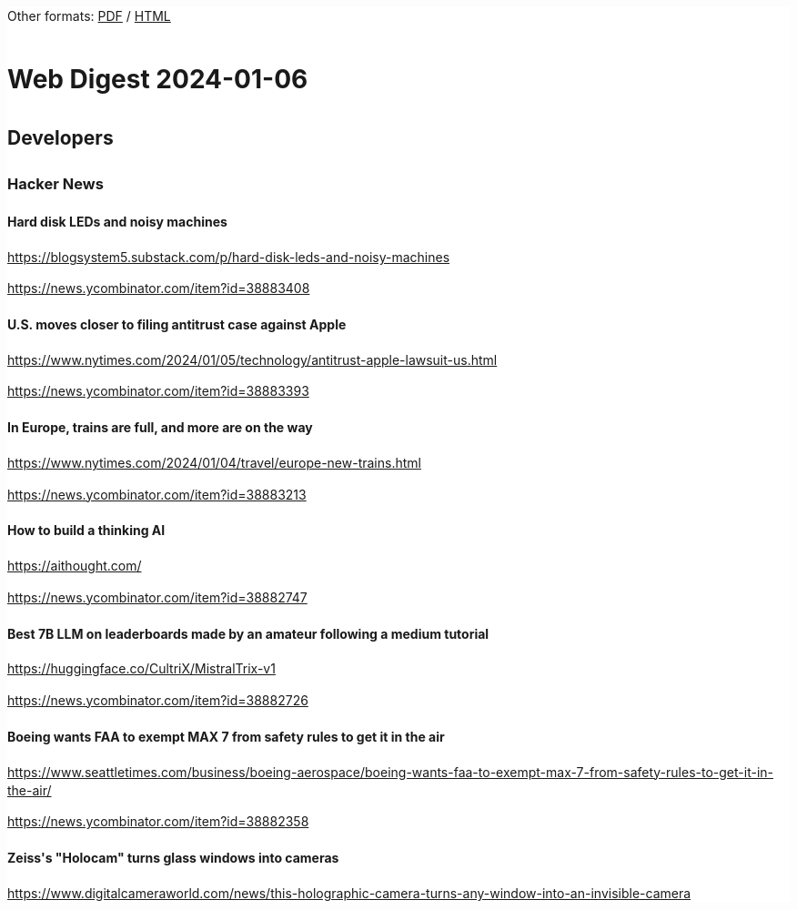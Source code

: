 Other formats: [PDF](https://pub-714f8d634e8f451d9f2fe91a4debfa23.r2.dev/keep/webdigest/WebDigest-20240106.pdf--a3cd8cb47d794fe2d0650bd83815b256.pdf) / [HTML](https://webdigest.pages.dev/readhtml/2024/WebDigest-20240106.html)


# Web Digest 2024-01-06


## Developers

### Hacker News

#### Hard disk LEDs and noisy machines

https://blogsystem5.substack.com/p/hard-disk-leds-and-noisy-machines

https://news.ycombinator.com/item?id=38883408

#### U.S. moves closer to filing antitrust case against Apple

https://www.nytimes.com/2024/01/05/technology/antitrust-apple-lawsuit-us.html

https://news.ycombinator.com/item?id=38883393

#### In Europe, trains are full, and more are on the way

https://www.nytimes.com/2024/01/04/travel/europe-new-trains.html

https://news.ycombinator.com/item?id=38883213

#### How to build a thinking AI

https://aithought.com/

https://news.ycombinator.com/item?id=38882747

#### Best 7B LLM on leaderboards made by an amateur following a medium tutorial

https://huggingface.co/CultriX/MistralTrix-v1

https://news.ycombinator.com/item?id=38882726

#### Boeing wants FAA to exempt MAX 7 from safety rules to get it in the air

https://www.seattletimes.com/business/boeing-aerospace/boeing-wants-faa-to-exempt-max-7-from-safety-rules-to-get-it-in-the-air/

https://news.ycombinator.com/item?id=38882358

#### Zeiss's \"Holocam\" turns glass windows into cameras

https://www.digitalcameraworld.com/news/this-holographic-camera-turns-any-window-into-an-invisible-camera
